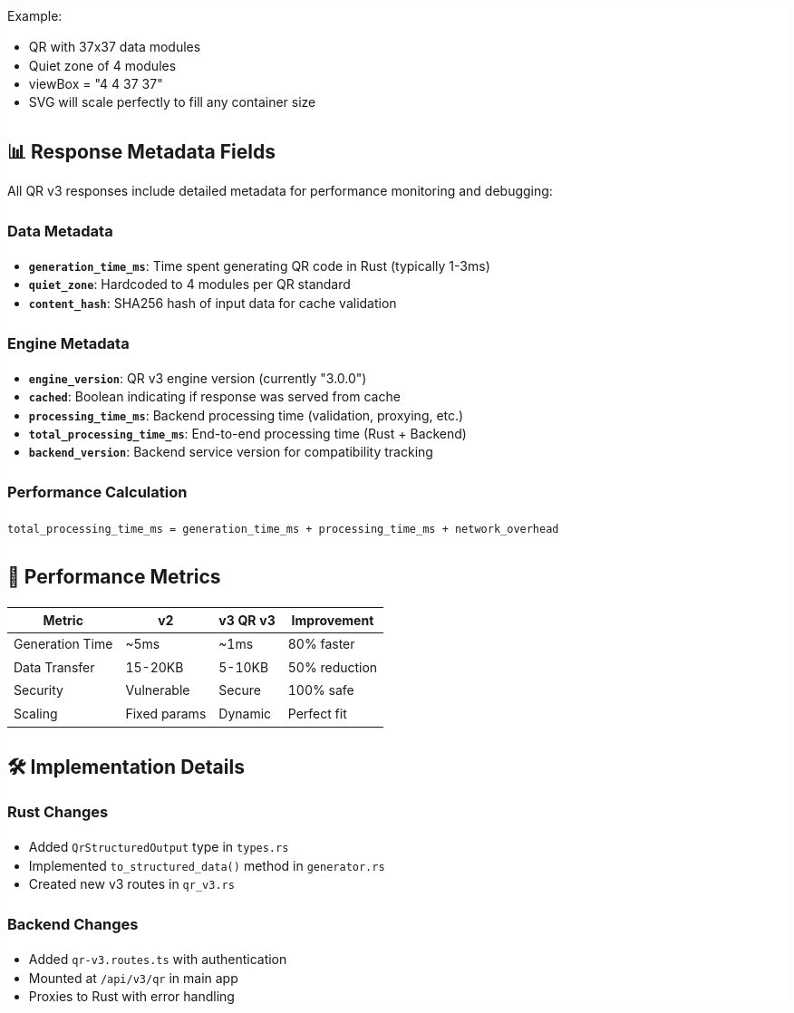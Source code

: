 Example:
- QR with 37x37 data modules
- Quiet zone of 4 modules
- viewBox = "4 4 37 37"
- SVG will scale perfectly to fill any container size

## 📊 Response Metadata Fields

All QR v3 responses include detailed metadata for performance monitoring and debugging:

### Data Metadata
- **`generation_time_ms`**: Time spent generating QR code in Rust (typically 1-3ms)
- **`quiet_zone`**: Hardcoded to 4 modules per QR standard
- **`content_hash`**: SHA256 hash of input data for cache validation

### Engine Metadata
- **`engine_version`**: QR v3 engine version (currently "3.0.0")
- **`cached`**: Boolean indicating if response was served from cache
- **`processing_time_ms`**: Backend processing time (validation, proxying, etc.)
- **`total_processing_time_ms`**: End-to-end processing time (Rust + Backend)
- **`backend_version`**: Backend service version for compatibility tracking

### Performance Calculation
```
total_processing_time_ms = generation_time_ms + processing_time_ms + network_overhead
```

## 🚀 Performance Metrics

| Metric | v2 | v3 QR v3 | Improvement |
|--------|----|----|-------------|
| Generation Time | ~5ms | ~1ms | 80% faster |
| Data Transfer | 15-20KB | 5-10KB | 50% reduction |
| Security | Vulnerable | Secure | 100% safe |
| Scaling | Fixed params | Dynamic | Perfect fit |

## 🛠️ Implementation Details

### Rust Changes
- Added `QrStructuredOutput` type in `types.rs`
- Implemented `to_structured_data()` method in `generator.rs`
- Created new v3 routes in `qr_v3.rs`

### Backend Changes
- Added `qr-v3.routes.ts` with authentication
- Mounted at `/api/v3/qr` in main app
- Proxies to Rust with error handling
